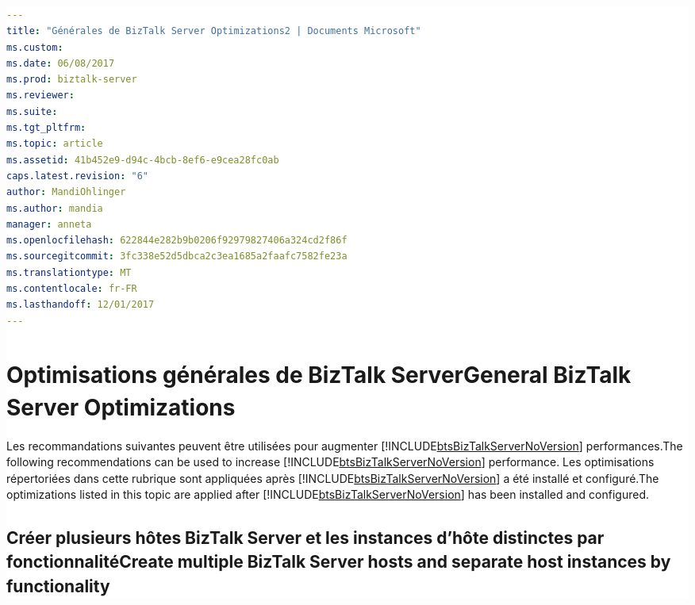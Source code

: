 ```yaml
---
title: "Générales de BizTalk Server Optimizations2 | Documents Microsoft"
ms.custom: 
ms.date: 06/08/2017
ms.prod: biztalk-server
ms.reviewer: 
ms.suite: 
ms.tgt_pltfrm: 
ms.topic: article
ms.assetid: 41b452e9-d94c-4bcb-8ef6-e9cea28fc0ab
caps.latest.revision: "6"
author: MandiOhlinger
ms.author: mandia
manager: anneta
ms.openlocfilehash: 622844e282b9b0206f92979827406a324cd2f86f
ms.sourcegitcommit: 3fc338e52d5dbca2c3ea1685a2faafc7582fe23a
ms.translationtype: MT
ms.contentlocale: fr-FR
ms.lasthandoff: 12/01/2017
---
```

# <a name="general-biztalk-server-optimizations"></a><span data-ttu-id="0d1d9-102">Optimisations générales de BizTalk Server</span><span class="sxs-lookup"><span data-stu-id="0d1d9-102">General BizTalk Server Optimizations</span></span>
<span data-ttu-id="0d1d9-103">Les recommandations suivantes peuvent être utilisées pour augmenter [!INCLUDE[btsBizTalkServerNoVersion](../includes/btsbiztalkservernoversion-md.md)] performances.</span><span class="sxs-lookup"><span data-stu-id="0d1d9-103">The following recommendations can be used to increase [!INCLUDE[btsBizTalkServerNoVersion](../includes/btsbiztalkservernoversion-md.md)] performance.</span></span> <span data-ttu-id="0d1d9-104">Les optimisations répertoriées dans cette rubrique sont appliquées après [!INCLUDE[btsBizTalkServerNoVersion](../includes/btsbiztalkservernoversion-md.md)] a été installé et configuré.</span><span class="sxs-lookup"><span data-stu-id="0d1d9-104">The optimizations listed in this topic are applied after [!INCLUDE[btsBizTalkServerNoVersion](../includes/btsbiztalkservernoversion-md.md)] has been installed and configured.</span></span>  
  
## <a name="create-multiple-biztalk-server-hosts-and-separate-host-instances-by-functionality"></a><span data-ttu-id="0d1d9-105">Créer plusieurs hôtes BizTalk Server et les instances d’hôte distinctes par fonctionnalité</span><span class="sxs-lookup"><span data-stu-id="0d1d9-105">Create multiple BizTalk Server hosts and separate host instances by functionality</span></span>  